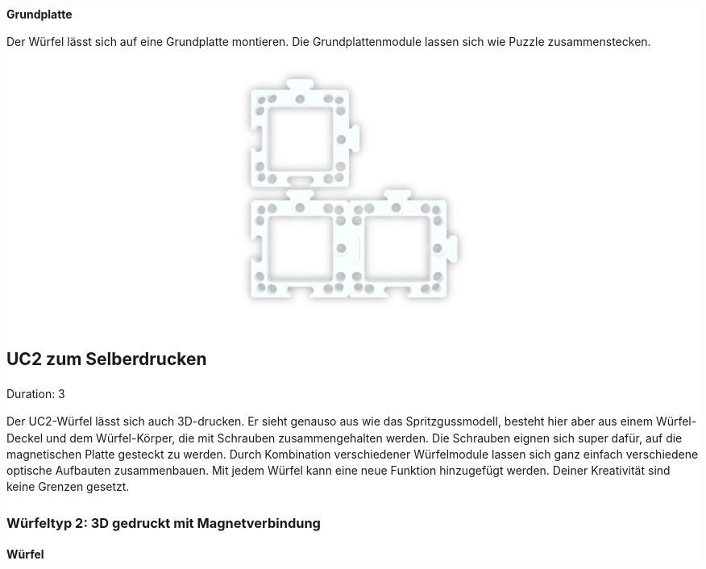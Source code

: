 **Grundplatte**

Der Würfel lässt sich auf eine Grundplatte montieren. Die Grundplattenmodule lassen sich wie Puzzle zusammenstecken.

<p align="center">
<img src="../static/MINIBOX/3.png" width="300"/>
</p>



## UC2 zum Selberdrucken
Duration: 3

Der UC2-Würfel lässt sich auch 3D-drucken. Er sieht genauso aus wie das Spritzgussmodell, besteht hier aber aus einem Würfel-Deckel und dem Würfel-Körper, die mit Schrauben zusammengehalten werden. Die Schrauben eignen sich super dafür, auf die magnetischen Platte gesteckt zu werden. Durch Kombination verschiedener Würfelmodule lassen sich ganz einfach verschiedene optische Aufbauten zusammenbauen. Mit jedem Würfel kann eine neue Funktion hinzugefügt werden. Deiner Kreativität sind keine Grenzen gesetzt.

### Würfeltyp 2: 3D gedruckt mit Magnetverbindung

**Würfel**

<p align="center">